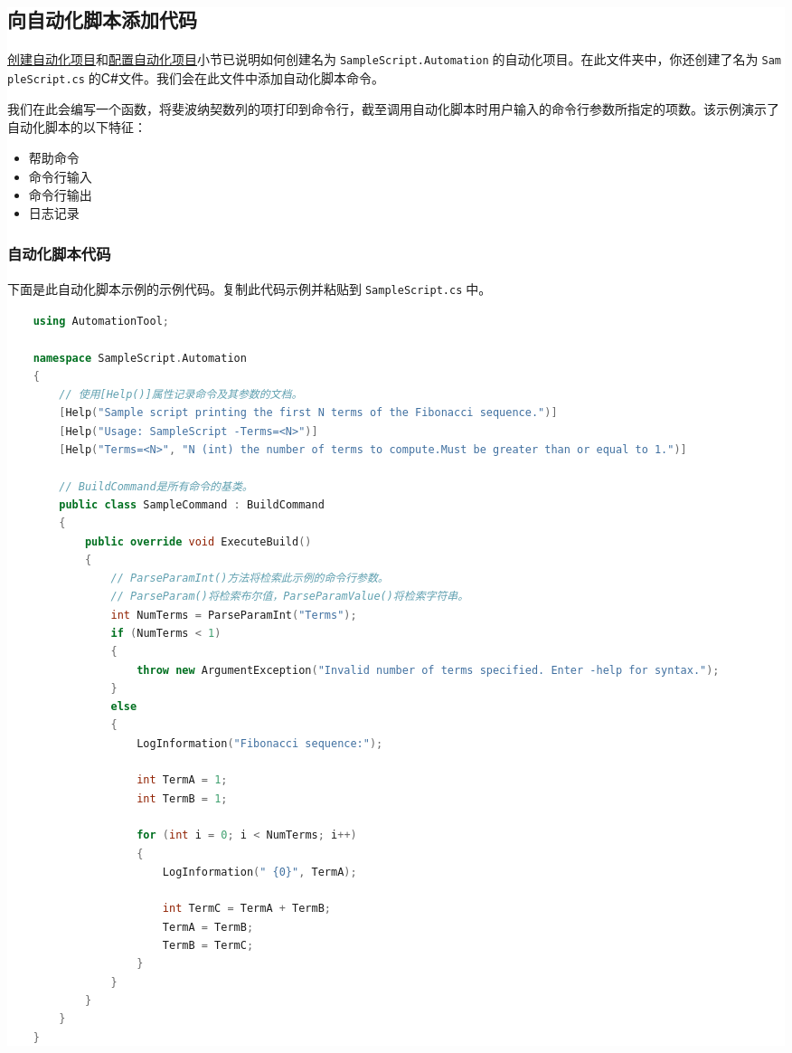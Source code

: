 ## 向自动化脚本添加代码

[创建自动化项目](/documentation/zh-cn/unreal-engine/create-an-automation-project-in-unreal-engine#%E5%88%9B%E5%BB%BA%E8%87%AA%E5%8A%A8%E5%8C%96%E9%A1%B9%E7%9B%AE)和[配置自动化项目](/documentation/zh-cn/unreal-engine/create-an-automation-project-in-unreal-engine#%E9%85%8D%E7%BD%AE%E8%87%AA%E5%8A%A8%E5%8C%96%E9%A1%B9%E7%9B%AE)小节已说明如何创建名为 `SampleScript.Automation` 的自动化项目。在此文件夹中，你还创建了名为 `SampleScript.cs` 的C#文件。我们会在此文件中添加自动化脚本命令。

我们在此会编写一个函数，将斐波纳契数列的项打印到命令行，截至调用自动化脚本时用户输入的命令行参数所指定的项数。该示例演示了自动化脚本的以下特征：

-   帮助命令
-   命令行输入
-   命令行输出
-   日志记录

### 自动化脚本代码

下面是此自动化脚本示例的示例代码。复制此代码示例并粘贴到 `SampleScript.cs` 中。

```cpp
	using AutomationTool;

	namespace SampleScript.Automation
	{
		// 使用[Help()]属性记录命令及其参数的文档。
		[Help("Sample script printing the first N terms of the Fibonacci sequence.")]
		[Help("Usage: SampleScript -Terms=<N>")]
		[Help("Terms=<N>", "N (int) the number of terms to compute.Must be greater than or equal to 1.")]

		// BuildCommand是所有命令的基类。
		public class SampleCommand : BuildCommand
		{
			public override void ExecuteBuild()
			{
				// ParseParamInt()方法将检索此示例的命令行参数。
				// ParseParam()将检索布尔值，ParseParamValue()将检索字符串。
				int NumTerms = ParseParamInt("Terms");
				if (NumTerms < 1)
				{
					throw new ArgumentException("Invalid number of terms specified. Enter -help for syntax.");
				}
				else
				{
					LogInformation("Fibonacci sequence:");

					int TermA = 1;
					int TermB = 1;

					for (int i = 0; i < NumTerms; i++)
					{
						LogInformation(" {0}", TermA);

						int TermC = TermA + TermB;
						TermA = TermB;
						TermB = TermC;
					}
				}
			}
		}
	}
```
